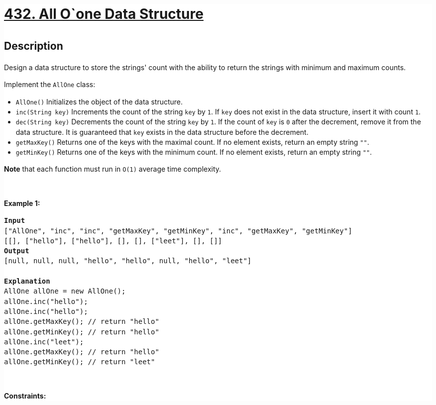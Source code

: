# [432. All O`one Data Structure](https://leetcode.com/problems/all-oone-data-structure)

## Description



<p>Design a data structure to store the strings&#39; count with the ability to return the strings with minimum and maximum counts.</p>

<p>Implement the <code>AllOne</code> class:</p>

<ul>
	<li><code>AllOne()</code> Initializes the object of the data structure.</li>
	<li><code>inc(String key)</code> Increments the count of the string <code>key</code> by <code>1</code>. If <code>key</code> does not exist in the data structure, insert it with count <code>1</code>.</li>
	<li><code>dec(String key)</code> Decrements the count of the string <code>key</code> by <code>1</code>. If the count of <code>key</code> is <code>0</code> after the decrement, remove it from the data structure. It is guaranteed that <code>key</code> exists in the data structure before the decrement.</li>
	<li><code>getMaxKey()</code> Returns one of the keys with the maximal count. If no element exists, return an empty string <code>&quot;&quot;</code>.</li>
	<li><code>getMinKey()</code> Returns one of the keys with the minimum count. If no element exists, return an empty string <code>&quot;&quot;</code>.</li>
</ul>

<p><strong>Note</strong> that each function must run in <code>O(1)</code> average time complexity.</p>

<p>&nbsp;</p>
<p><strong class="example">Example 1:</strong></p>

<pre>
<strong>Input</strong>
[&quot;AllOne&quot;, &quot;inc&quot;, &quot;inc&quot;, &quot;getMaxKey&quot;, &quot;getMinKey&quot;, &quot;inc&quot;, &quot;getMaxKey&quot;, &quot;getMinKey&quot;]
[[], [&quot;hello&quot;], [&quot;hello&quot;], [], [], [&quot;leet&quot;], [], []]
<strong>Output</strong>
[null, null, null, &quot;hello&quot;, &quot;hello&quot;, null, &quot;hello&quot;, &quot;leet&quot;]

<strong>Explanation</strong>
AllOne allOne = new AllOne();
allOne.inc(&quot;hello&quot;);
allOne.inc(&quot;hello&quot;);
allOne.getMaxKey(); // return &quot;hello&quot;
allOne.getMinKey(); // return &quot;hello&quot;
allOne.inc(&quot;leet&quot;);
allOne.getMaxKey(); // return &quot;hello&quot;
allOne.getMinKey(); // return &quot;leet&quot;
</pre>

<p>&nbsp;</p>
<p><strong>Constraints:</strong></p>
